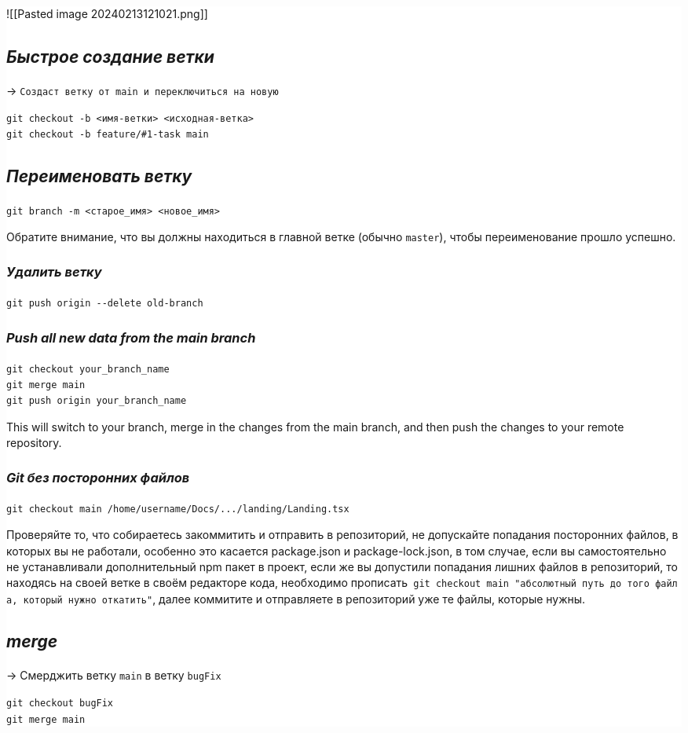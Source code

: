 
![[Pasted image 20240213121021.png]]

## _Быстрое создание ветки_

-> `Создаст ветку от main и переключиться на новую`
```
git checkout -b <имя-ветки> <исходная-ветка>
git checkout -b feature/#1-task main
```

## _Переименовать ветку_

```
git branch -m <старое_имя> <новое_имя>
```

Обратите внимание, что вы должны находиться в главной ветке (обычно `master`), чтобы переименование прошло успешно.

### _Удалить ветку_

```
git push origin --delete old-branch
```

### _Push all new data from the main branch_

```
git checkout your_branch_name
git merge main
git push origin your_branch_name
```

This will switch to your branch, merge in the changes from the main branch, and then push the changes to your remote repository.

### _Git без посторонних файлов_

```
git checkout main /home/username/Docs/.../landing/Landing.tsx
```

Проверяйте то, что собираетесь закоммитить и отправить в репозиторий, не допускайте попадания посторонних файлов, в которых вы не работали, особенно это касается package.json и package-lock.json, в том случае, если вы самостоятельно не устанавливали дополнительный npm пакет в проект, если же вы допустили попадания лишних файлов в репозиторий, то находясь на своей ветке в своём редакторе кода, необходимо прописать` git checkout main "абсолютный путь до того файла, который нужно откатить"`, далее коммитите и отправляете в репозиторий уже те файлы, которые нужны.

## _merge_

-> Смерджить ветку `main` в ветку `bugFix`
```
git checkout bugFix
git merge main 
```
